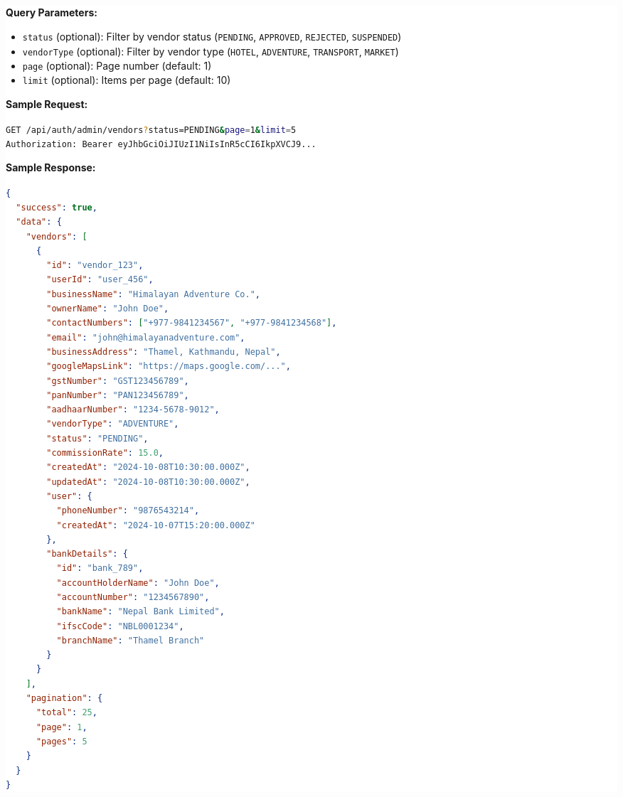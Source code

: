 **Query Parameters:**

- `status` (optional): Filter by vendor status (`PENDING`, `APPROVED`, `REJECTED`, `SUSPENDED`)
- `vendorType` (optional): Filter by vendor type (`HOTEL`, `ADVENTURE`, `TRANSPORT`, `MARKET`)
- `page` (optional): Page number (default: 1)
- `limit` (optional): Items per page (default: 10)

**Sample Request:**

```bash
GET /api/auth/admin/vendors?status=PENDING&page=1&limit=5
Authorization: Bearer eyJhbGciOiJIUzI1NiIsInR5cCI6IkpXVCJ9...
```

**Sample Response:**

```json
{
  "success": true,
  "data": {
    "vendors": [
      {
        "id": "vendor_123",
        "userId": "user_456",
        "businessName": "Himalayan Adventure Co.",
        "ownerName": "John Doe",
        "contactNumbers": ["+977-9841234567", "+977-9841234568"],
        "email": "john@himalayanadventure.com",
        "businessAddress": "Thamel, Kathmandu, Nepal",
        "googleMapsLink": "https://maps.google.com/...",
        "gstNumber": "GST123456789",
        "panNumber": "PAN123456789",
        "aadhaarNumber": "1234-5678-9012",
        "vendorType": "ADVENTURE",
        "status": "PENDING",
        "commissionRate": 15.0,
        "createdAt": "2024-10-08T10:30:00.000Z",
        "updatedAt": "2024-10-08T10:30:00.000Z",
        "user": {
          "phoneNumber": "9876543214",
          "createdAt": "2024-10-07T15:20:00.000Z"
        },
        "bankDetails": {
          "id": "bank_789",
          "accountHolderName": "John Doe",
          "accountNumber": "1234567890",
          "bankName": "Nepal Bank Limited",
          "ifscCode": "NBL0001234",
          "branchName": "Thamel Branch"
        }
      }
    ],
    "pagination": {
      "total": 25,
      "page": 1,
      "pages": 5
    }
  }
}
```
